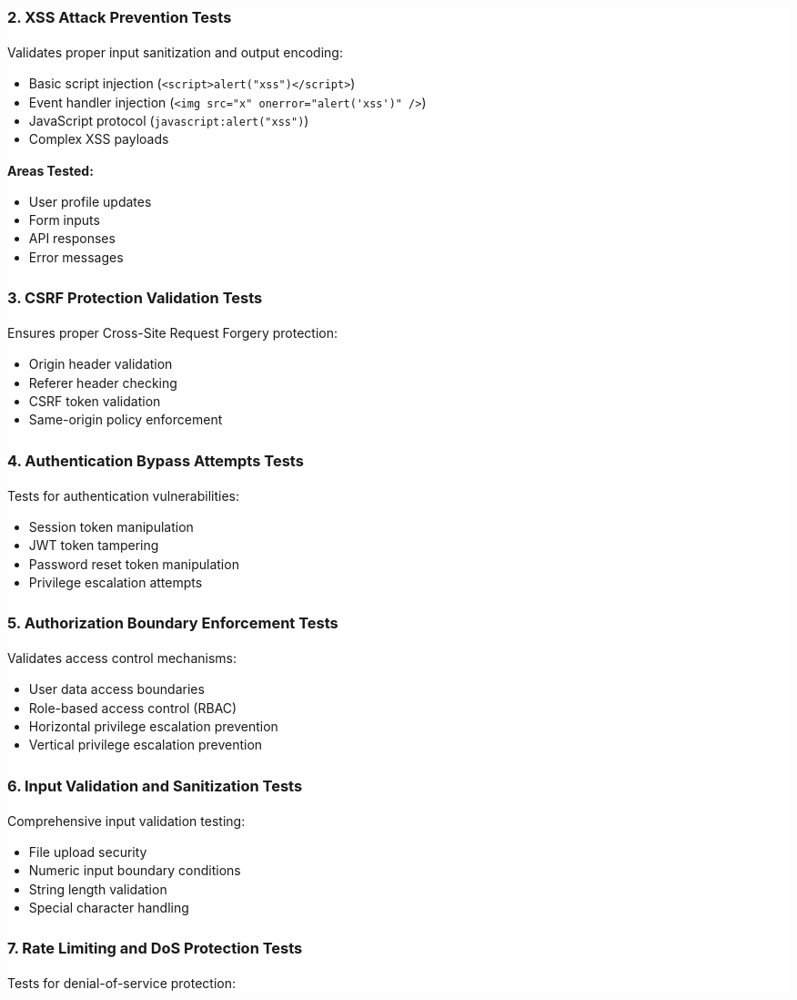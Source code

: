### 2. XSS Attack Prevention Tests

Validates proper input sanitization and output encoding:

- Basic script injection (`<script>alert("xss")</script>`)
- Event handler injection (`<img src="x" onerror="alert('xss')" />`)
- JavaScript protocol (`javascript:alert("xss")`)
- Complex XSS payloads

**Areas Tested:**
- User profile updates
- Form inputs
- API responses
- Error messages

### 3. CSRF Protection Validation Tests

Ensures proper Cross-Site Request Forgery protection:

- Origin header validation
- Referer header checking
- CSRF token validation
- Same-origin policy enforcement

### 4. Authentication Bypass Attempts Tests

Tests for authentication vulnerabilities:

- Session token manipulation
- JWT token tampering
- Password reset token manipulation
- Privilege escalation attempts

### 5. Authorization Boundary Enforcement Tests

Validates access control mechanisms:

- User data access boundaries
- Role-based access control (RBAC)
- Horizontal privilege escalation prevention
- Vertical privilege escalation prevention

### 6. Input Validation and Sanitization Tests

Comprehensive input validation testing:

- File upload security
- Numeric input boundary conditions
- String length validation
- Special character handling

### 7. Rate Limiting and DoS Protection Tests

Tests for denial-of-service protection:
